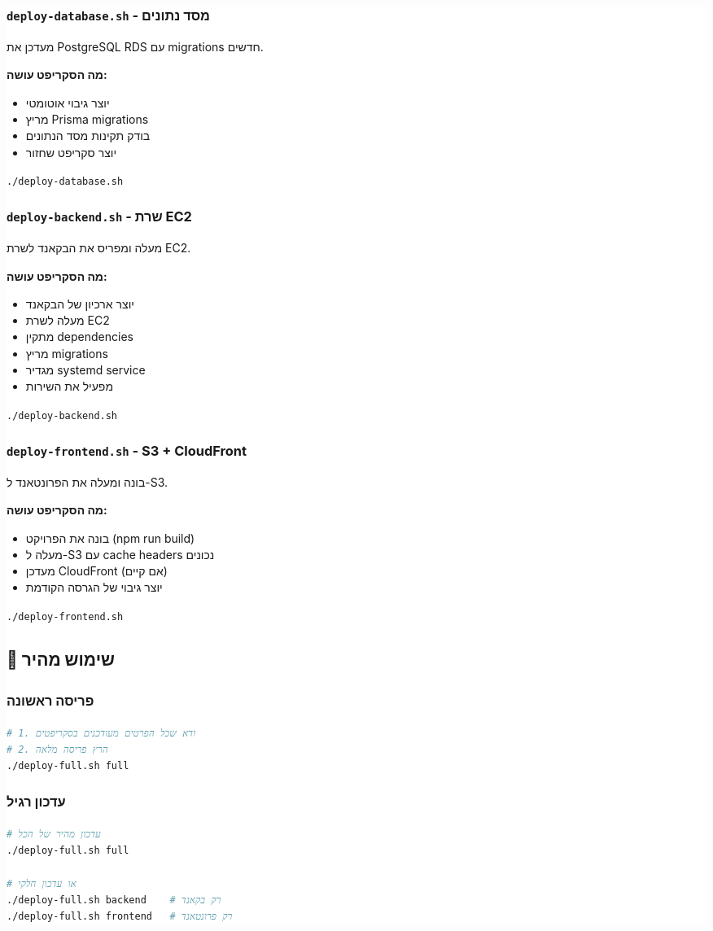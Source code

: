 ### `deploy-database.sh` - מסד נתונים
מעדכן את PostgreSQL RDS עם migrations חדשים.

**מה הסקריפט עושה:**
- יוצר גיבוי אוטומטי
- מריץ Prisma migrations
- בודק תקינות מסד הנתונים
- יוצר סקריפט שחזור

```bash
./deploy-database.sh
```

### `deploy-backend.sh` - שרת EC2
מעלה ומפריס את הבקאנד לשרת EC2.

**מה הסקריפט עושה:**
- יוצר ארכיון של הבקאנד
- מעלה לשרת EC2
- מתקין dependencies
- מריץ migrations
- מגדיר systemd service
- מפעיל את השירות

```bash
./deploy-backend.sh
```

### `deploy-frontend.sh` - S3 + CloudFront
בונה ומעלה את הפרונטאנד ל-S3.

**מה הסקריפט עושה:**
- בונה את הפרויקט (npm run build)
- מעלה ל-S3 עם cache headers נכונים
- מעדכן CloudFront (אם קיים)
- יוצר גיבוי של הגרסה הקודמת

```bash
./deploy-frontend.sh
```

## 🚀 שימוש מהיר

### פריסה ראשונה
```bash
# 1. ודא שכל הפרטים מעודכנים בסקריפטים
# 2. הרץ פריסה מלאה
./deploy-full.sh full
```

### עדכון רגיל
```bash
# עדכון מהיר של הכל
./deploy-full.sh full

# או עדכון חלקי
./deploy-full.sh backend    # רק בקאנד
./deploy-full.sh frontend   # רק פרונטאנד
```
